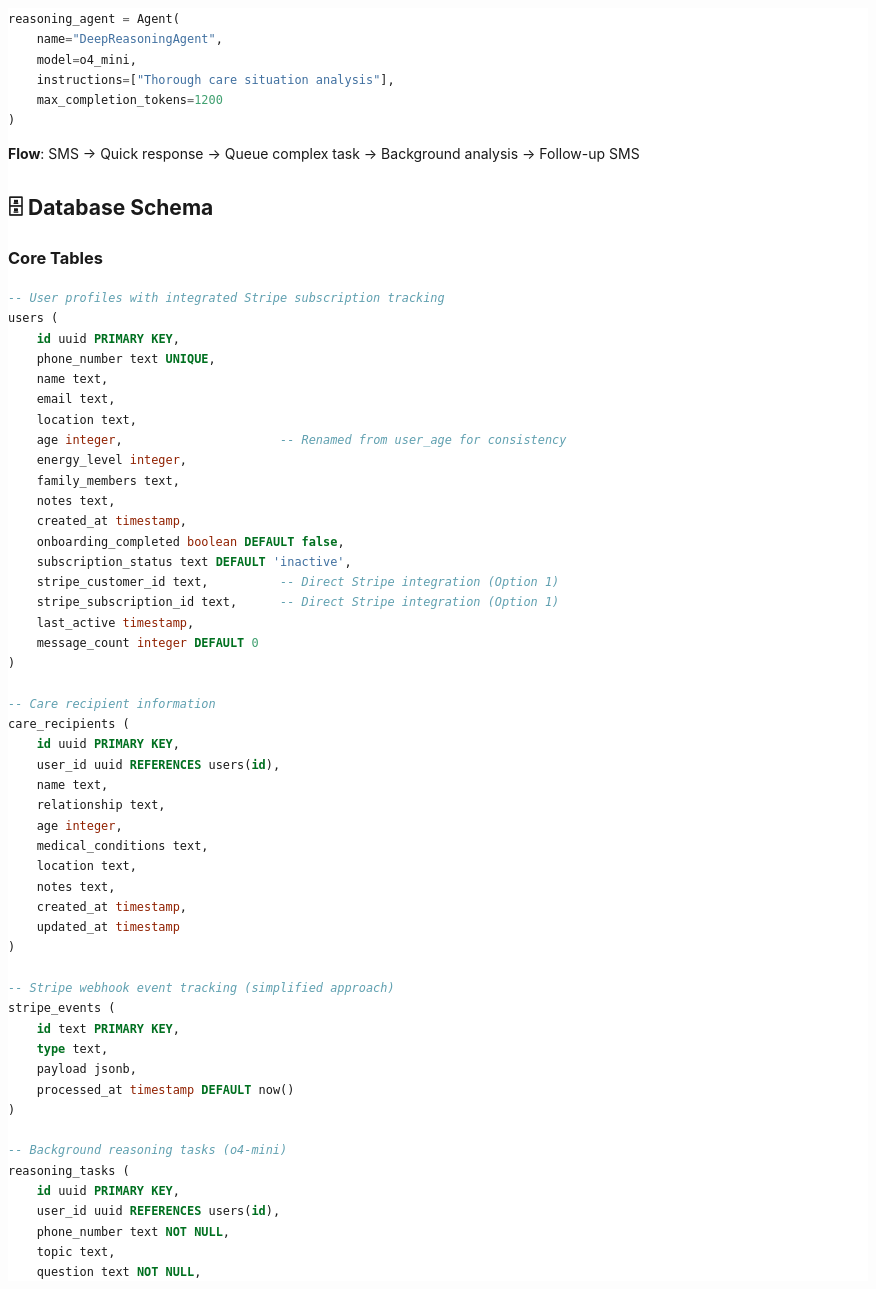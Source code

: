 ```python
reasoning_agent = Agent(
    name="DeepReasoningAgent",
    model=o4_mini,
    instructions=["Thorough care situation analysis"],
    max_completion_tokens=1200
)
```

**Flow**: SMS → Quick response → Queue complex task → Background analysis → Follow-up SMS

## 🗄️ **Database Schema**

### **Core Tables**
```sql
-- User profiles with integrated Stripe subscription tracking
users (
    id uuid PRIMARY KEY,
    phone_number text UNIQUE,
    name text,
    email text,
    location text,
    age integer,                      -- Renamed from user_age for consistency
    energy_level integer,
    family_members text,
    notes text,
    created_at timestamp,
    onboarding_completed boolean DEFAULT false,
    subscription_status text DEFAULT 'inactive',
    stripe_customer_id text,          -- Direct Stripe integration (Option 1)
    stripe_subscription_id text,      -- Direct Stripe integration (Option 1)
    last_active timestamp,
    message_count integer DEFAULT 0
)

-- Care recipient information
care_recipients (
    id uuid PRIMARY KEY,
    user_id uuid REFERENCES users(id),
    name text,
    relationship text,
    age integer,
    medical_conditions text,
    location text,
    notes text,
    created_at timestamp,
    updated_at timestamp
)

-- Stripe webhook event tracking (simplified approach)
stripe_events (
    id text PRIMARY KEY,
    type text,
    payload jsonb,
    processed_at timestamp DEFAULT now()
)

-- Background reasoning tasks (o4-mini)
reasoning_tasks (
    id uuid PRIMARY KEY,
    user_id uuid REFERENCES users(id),
    phone_number text NOT NULL,
    topic text,
    question text NOT NULL,
```